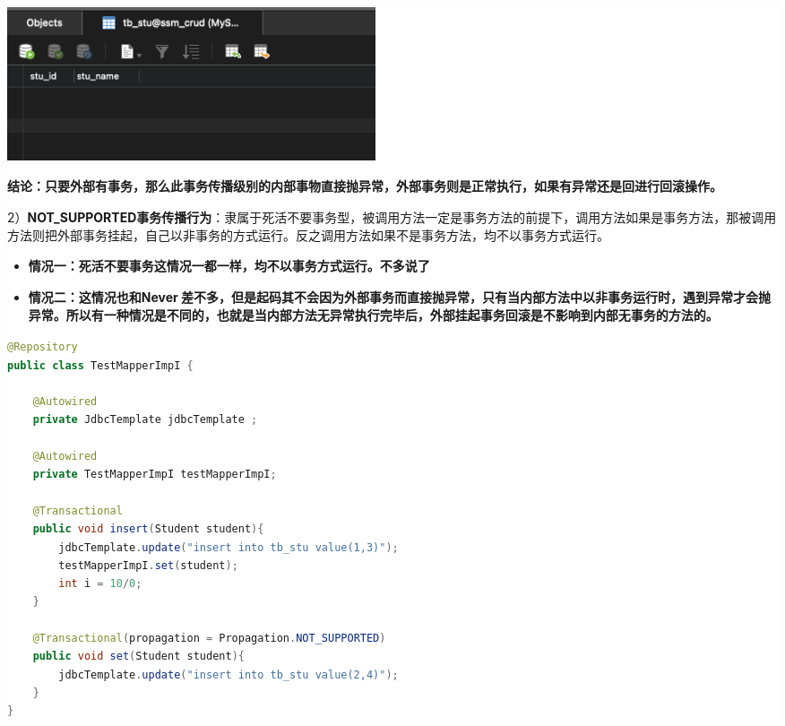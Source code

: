 <img src="../图库/spring事务图库/neverResult_02.png" title="" alt="" width="411">

**结论：只要外部有事务，那么此事务传播级别的内部事物直接抛异常，外部事务则是正常执行，如果有异常还是回进行回滚操作。**



2）**NOT_SUPPORTED事务传播行为**：隶属于死活不要事务型，被调用方法一定是事务方法的前提下，调用方法如果是事务方法，那被调用方法则把外部事务挂起，自己以非事务的方式运行。反之调用方法如果不是事务方法，均不以事务方式运行。

+ **情况一：死活不要事务这情况一都一样，均不以事务方式运行。不多说了**

+ **情况二：这情况也和Never 差不多，但是起码其不会因为外部事务而直接抛异常，只有当内部方法中以非事务运行时，遇到异常才会抛异常。所以有一种情况是不同的，也就是当内部方法无异常执行完毕后，外部挂起事务回滚是不影响到内部无事务的方法的。**

```java
@Repository
public class TestMapperImpI {

    @Autowired
    private JdbcTemplate jdbcTemplate ;

    @Autowired
    private TestMapperImpI testMapperImpI;

    @Transactional
    public void insert(Student student){
        jdbcTemplate.update("insert into tb_stu value(1,3)");
        testMapperImpI.set(student);
        int i = 10/0;
    }

    @Transactional(propagation = Propagation.NOT_SUPPORTED)
    public void set(Student student){
        jdbcTemplate.update("insert into tb_stu value(2,4)");
    }
}
```
